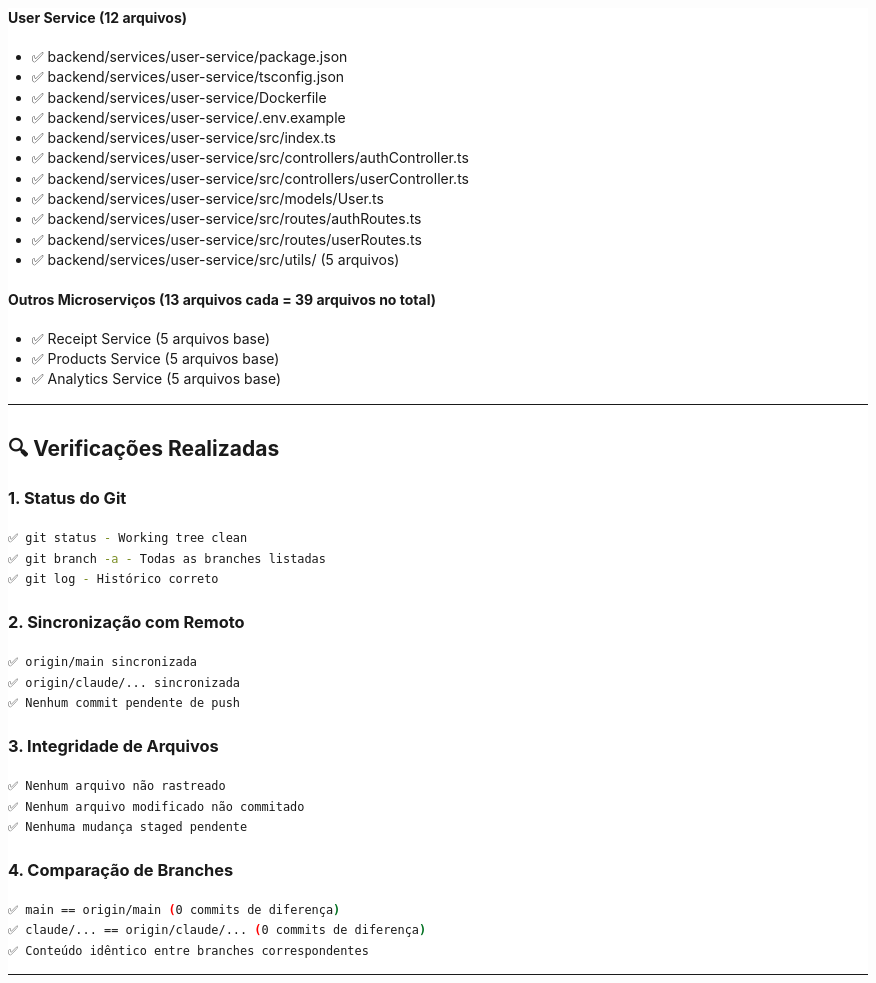 #### User Service (12 arquivos)
- ✅ backend/services/user-service/package.json
- ✅ backend/services/user-service/tsconfig.json
- ✅ backend/services/user-service/Dockerfile
- ✅ backend/services/user-service/.env.example
- ✅ backend/services/user-service/src/index.ts
- ✅ backend/services/user-service/src/controllers/authController.ts
- ✅ backend/services/user-service/src/controllers/userController.ts
- ✅ backend/services/user-service/src/models/User.ts
- ✅ backend/services/user-service/src/routes/authRoutes.ts
- ✅ backend/services/user-service/src/routes/userRoutes.ts
- ✅ backend/services/user-service/src/utils/ (5 arquivos)

#### Outros Microserviços (13 arquivos cada = 39 arquivos no total)
- ✅ Receipt Service (5 arquivos base)
- ✅ Products Service (5 arquivos base)
- ✅ Analytics Service (5 arquivos base)

---

## 🔍 Verificações Realizadas

### 1. Status do Git
```bash
✅ git status - Working tree clean
✅ git branch -a - Todas as branches listadas
✅ git log - Histórico correto
```

### 2. Sincronização com Remoto
```bash
✅ origin/main sincronizada
✅ origin/claude/... sincronizada
✅ Nenhum commit pendente de push
```

### 3. Integridade de Arquivos
```bash
✅ Nenhum arquivo não rastreado
✅ Nenhum arquivo modificado não commitado
✅ Nenhuma mudança staged pendente
```

### 4. Comparação de Branches
```bash
✅ main == origin/main (0 commits de diferença)
✅ claude/... == origin/claude/... (0 commits de diferença)
✅ Conteúdo idêntico entre branches correspondentes
```

---